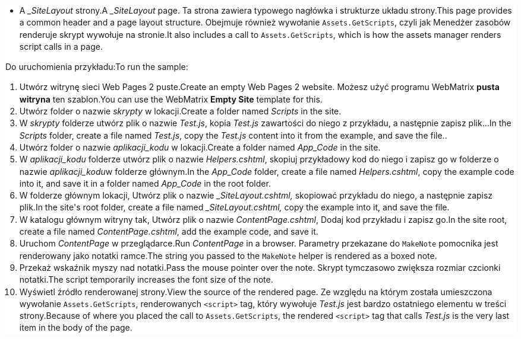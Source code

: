 - <span data-ttu-id="9df76-258">A  *\_SiteLayout* strony.</span><span class="sxs-lookup"><span data-stu-id="9df76-258">A *\_SiteLayout* page.</span></span> <span data-ttu-id="9df76-259">Ta strona zawiera typowego nagłówka i strukturze układu strony.</span><span class="sxs-lookup"><span data-stu-id="9df76-259">This page provides a common header and a page layout structure.</span></span> <span data-ttu-id="9df76-260">Obejmuje również wywołanie `Assets.GetScripts`, czyli jak Menedżer zasobów renderuje skrypt wywołuje na stronie.</span><span class="sxs-lookup"><span data-stu-id="9df76-260">It also includes a call to `Assets.GetScripts`, which is how the assets manager renders script calls in a page.</span></span>

<span data-ttu-id="9df76-261">Do uruchomienia przykładu:</span><span class="sxs-lookup"><span data-stu-id="9df76-261">To run the sample:</span></span>

1. <span data-ttu-id="9df76-262">Utwórz witrynę sieci Web Pages 2 puste.</span><span class="sxs-lookup"><span data-stu-id="9df76-262">Create an empty Web Pages 2 website.</span></span> <span data-ttu-id="9df76-263">Możesz użyć programu WebMatrix **pusta witryna** ten szablon.</span><span class="sxs-lookup"><span data-stu-id="9df76-263">You can use the WebMatrix **Empty Site** template for this.</span></span>
2. <span data-ttu-id="9df76-264">Utwórz folder o nazwie *skrypty* w lokacji.</span><span class="sxs-lookup"><span data-stu-id="9df76-264">Create a folder named *Scripts* in the site.</span></span>
3. <span data-ttu-id="9df76-265">W *skrypty* folderze utwórz plik o nazwie *Test.js*, kopia *Test.js* zawartości do niego z przykładu, a następnie zapisz plik...</span><span class="sxs-lookup"><span data-stu-id="9df76-265">In the *Scripts* folder, create a file named *Test.js*, copy the *Test.js* content into it from the example, and save the file..</span></span>
4. <span data-ttu-id="9df76-266">Utwórz folder o nazwie *aplikacji\_kodu* w lokacji.</span><span class="sxs-lookup"><span data-stu-id="9df76-266">Create a folder named *App\_Code* in the site.</span></span>
5. <span data-ttu-id="9df76-267">W *aplikacji\_kodu* folderze utwórz plik o nazwie *Helpers.cshtml*, skopiuj przykładowy kod do niego i zapisz go w folderze o nazwie *aplikacji\_kodu*w folderze głównym.</span><span class="sxs-lookup"><span data-stu-id="9df76-267">In the *App\_Code* folder, create a file named *Helpers.cshtml*, copy the example code into it, and save it in a folder named *App\_Code* in the root folder.</span></span>
6. <span data-ttu-id="9df76-268">W folderze głównym lokacji, Utwórz plik o nazwie  *\_SiteLayout.cshtml,* skopiować przykładu do niego, a następnie zapisz plik.</span><span class="sxs-lookup"><span data-stu-id="9df76-268">In the site's root folder, create a file named *\_SiteLayout.cshtml,* copy the example into it, and save the file.</span></span>
7. <span data-ttu-id="9df76-269">W katalogu głównym witryny tak, Utwórz plik o nazwie *ContentPage.cshtml*, Dodaj kod przykładu i zapisz go.</span><span class="sxs-lookup"><span data-stu-id="9df76-269">In the site root, create a file named *ContentPage.cshtml*, add the example code, and save it.</span></span>
8. <span data-ttu-id="9df76-270">Uruchom *ContentPage* w przeglądarce.</span><span class="sxs-lookup"><span data-stu-id="9df76-270">Run *ContentPage* in a browser.</span></span> <span data-ttu-id="9df76-271">Parametry przekazane do `MakeNote` pomocnika jest renderowany jako notatki ramce.</span><span class="sxs-lookup"><span data-stu-id="9df76-271">The string you passed to the `MakeNote` helper is rendered as a boxed note.</span></span>
9. <span data-ttu-id="9df76-272">Przekaż wskaźnik myszy nad notatki.</span><span class="sxs-lookup"><span data-stu-id="9df76-272">Pass the mouse pointer over the note.</span></span> <span data-ttu-id="9df76-273">Skrypt tymczasowo zwiększa rozmiar czcionki notatki.</span><span class="sxs-lookup"><span data-stu-id="9df76-273">The script temporarily increases the font size of the note.</span></span>
10. <span data-ttu-id="9df76-274">Wyświetl źródło renderowanej strony.</span><span class="sxs-lookup"><span data-stu-id="9df76-274">View the source of the rendered page.</span></span> <span data-ttu-id="9df76-275">Ze względu na którym została umieszczona wywołanie `Assets.GetScripts`, renderowanych `<script>` tag, który wywołuje *Test.js* jest bardzo ostatniego elementu w treści strony.</span><span class="sxs-lookup"><span data-stu-id="9df76-275">Because of where you placed the call to `Assets.GetScripts`, the rendered `<script>` tag that calls *Test.js* is the very last item in the body of the page.</span></span>
